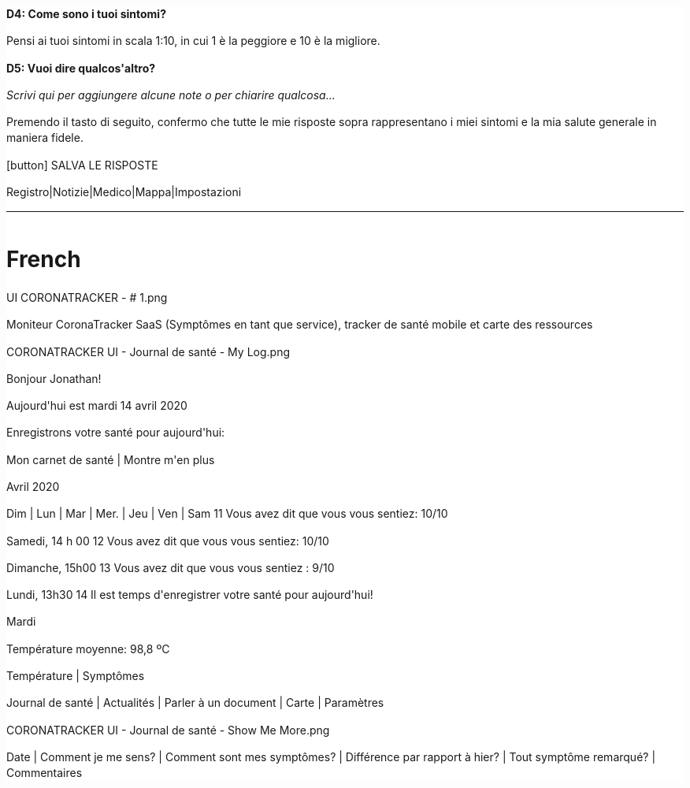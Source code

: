 **D4: Come sono i tuoi sintomi?**

Pensi ai tuoi sintomi in scala 1:10, in cui 1 è la peggiore e 10 è la migliore.

**D5: Vuoi dire qualcos'altro?**

_Scrivi qui per aggiungere alcune note o per chiarire qualcosa..._

Premendo il tasto di seguito, confermo che tutte le mie risposte sopra rappresentano i miei sintomi e la mia salute generale in maniera fidele.

[button] SALVA LE RISPOSTE

Registro|Notizie|Medico|Mappa|Impostazioni

_____________________________________

# French

UI CORONATRACKER - # 1.png

Moniteur CoronaTracker SaaS (Symptômes en tant que service), tracker de santé mobile et carte des ressources

CORONATRACKER UI - Journal de santé - My Log.png

Bonjour Jonathan!

Aujourd'hui est mardi 14 avril 2020

Enregistrons votre santé pour aujourd'hui:

Mon carnet de santé | Montre m'en plus

Avril 2020

Dim | Lun | Mar | Mer. | Jeu | Ven | Sam
11 Vous avez dit que vous vous sentiez: 10/10

Samedi, 14 h 00
12 Vous avez dit que vous vous sentiez: 10/10

Dimanche, 15h00
13 Vous avez dit que vous vous sentiez : 9/10

Lundi, 13h30
14 Il est temps d'enregistrer votre santé pour aujourd'hui!

Mardi

Température moyenne: 98,8 ºC

Température | Symptômes

Journal de santé | Actualités | Parler à un document | Carte | Paramètres

CORONATRACKER UI - Journal de santé - Show Me More.png

Date | Comment je me sens? | Comment sont mes symptômes? | Différence par rapport à hier? | Tout symptôme remarqué? | Commentaires
